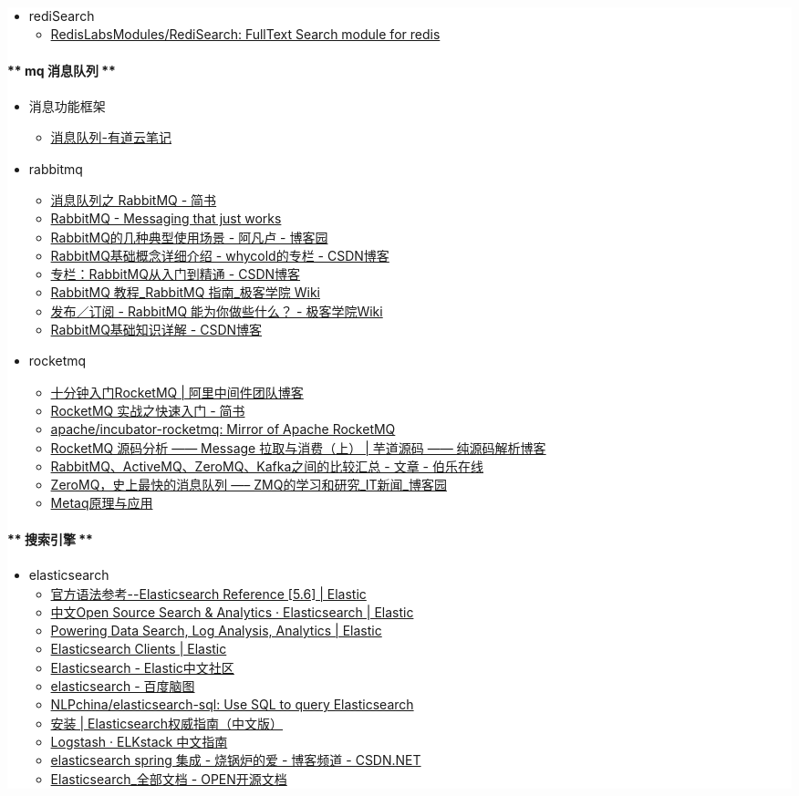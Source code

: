 * rediSearch
   * <A HREF="https://github.com/RedisLabsModules/RediSearch">RedisLabsModules/RediSearch: FullText Search module for redis</A>


#### ** mq 消息队列 **

* 消息功能框架
   * <A HREF="http://note.youdao.com/share/?id=8753edf80a3d11902b9ac96ea9b38817&type=notebook#/">消息队列-有道云笔记</A>

* rabbitmq
   * <A HREF="https://www.jianshu.com/p/79ca08116d57">消息队列之 RabbitMQ - 简书</A>
   * <A HREF="https://www.rabbitmq.com/">RabbitMQ - Messaging that just works</A>
   * <A HREF="http://www.cnblogs.com/luxiaoxun/p/3918054.html">RabbitMQ的几种典型使用场景 - 阿凡卢 - 博客园</A>
   * <A HREF="http://blog.csdn.net/whycold/article/details/41119807">RabbitMQ基础概念详细介绍 - whycold的专栏 - CSDN博客</A>
   * <A HREF="http://blog.csdn.net/column/details/rabbitmq.html">专栏：RabbitMQ从入门到精通 - CSDN博客</A>
   * <A HREF="http://wiki.jikexueyuan.com/project/rabbitmq/">RabbitMQ 教程_RabbitMQ 指南_极客学院 Wiki</A>
   * <A HREF="http://wiki.jikexueyuan.com/project/rabbitmq/publish-subscribe.html">发布／订阅 - RabbitMQ 能为你做些什么？ - 极客学院Wiki</A>
   * <A HREF="https://blog.csdn.net/dreamchasering/article/details/77653512">RabbitMQ基础知识详解 - CSDN博客</A>

* rocketmq
   * <A HREF="http://jm.taobao.org/2017/01/12/rocketmq-quick-start-in-10-minutes/">十分钟入门RocketMQ | 阿里中间件团队博客</A>
   * <A HREF="https://www.jianshu.com/p/824066d70da8">RocketMQ 实战之快速入门 - 简书</A>
   * <A HREF="https://github.com/apache/incubator-rocketmq">apache/incubator-rocketmq: Mirror of Apache RocketMQ</A>
   * <A HREF="http://www.iocoder.cn/RocketMQ/message-pull-and-consume-first/">RocketMQ 源码分析 —— Message 拉取与消费（上） | 芋道源码 —— 纯源码解析博客</A>
   * <A HREF="http://blog.jobbole.com/103630/">RabbitMQ、ActiveMQ、ZeroMQ、Kafka之间的比较汇总 - 文章 - 伯乐在线</A>
   * <A HREF="https://news.cnblogs.com/n/154000/">ZeroMQ，史上最快的消息队列 —– ZMQ的学习和研究_IT新闻_博客园</A>
   * <A HREF="http://www.360doc.com/content/13/0521/13/9437165_287009615.shtml">Metaq原理与应用</A>
#### ** 搜索引擎 **

* elasticsearch
   * <A HREF="https://www.elastic.co/guide/en/elasticsearch/reference/current/index.html">官方语法参考--Elasticsearch Reference [5.6] | Elastic</A>
   * <A HREF="https://www.elastic.co/cn/">中文Open Source Search &amp; Analytics · Elasticsearch | Elastic</A>
   * <A HREF="https://www.elastic.co/products">Powering Data Search, Log Analysis, Analytics | Elastic</A>
   * <A HREF="https://www.elastic.co/guide/en/elasticsearch/client/index.html">Elasticsearch Clients | Elastic</A>
   * <A HREF="https://elasticsearch.cn/explore/category-2">Elasticsearch - Elastic中文社区</A>
   * <A HREF="http://naotu.baidu.com/file/de45c782624af925c096faf1761f1309">elasticsearch - 百度脑图</A>
   * <A HREF="https://github.com/NLPchina/elasticsearch-sql">NLPchina/elasticsearch-sql: Use SQL to query Elasticsearch</A>
   * <A HREF="https://es.xiaoleilu.com/010_Intro/10_Installing_ES.html">安装 | Elasticsearch权威指南（中文版）</A>
   * <A HREF="https://kibana.logstash.es/content/logstash/">Logstash · ELKstack 中文指南</A>
   * <A HREF="http://blog.csdn.net/u014201191/article/details/46508311">elasticsearch spring 集成 - 烧锅炉的爱 - 博客频道 - CSDN.NET</A>
   * <A HREF="http://www.open-open.com/doc/list/324">Elasticsearch_全部文档 - OPEN开源文档</A>
